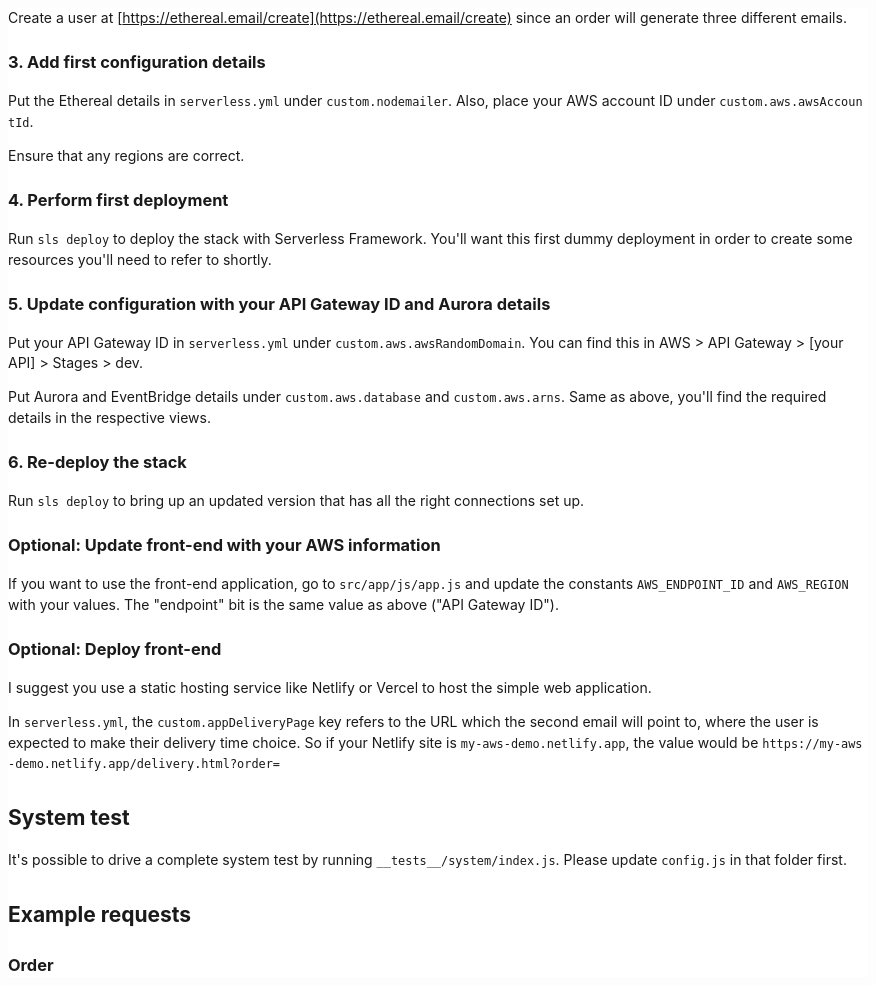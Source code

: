Create a user at [https://ethereal.email/create](https://ethereal.email/create) since an order will generate three different emails.

### 3. Add first configuration details

Put the Ethereal details in `serverless.yml` under `custom.nodemailer`. Also, place your AWS account ID under `custom.aws.awsAccountId`.

Ensure that any regions are correct.

### 4. Perform first deployment

Run `sls deploy` to deploy the stack with Serverless Framework. You'll want this first dummy deployment in order to create some resources you'll need to refer to shortly.

### 5. Update configuration with your API Gateway ID and Aurora details

Put your API Gateway ID in `serverless.yml` under `custom.aws.awsRandomDomain`. You can find this in AWS > API Gateway > [your API] > Stages > dev.

Put Aurora and EventBridge details under `custom.aws.database` and `custom.aws.arns`. Same as above, you'll find the required details in the respective views.

### 6. Re-deploy the stack

Run `sls deploy` to bring up an updated version that has all the right connections set up.

### Optional: Update front-end with your AWS information

If you want to use the front-end application, go to `src/app/js/app.js` and update the constants `AWS_ENDPOINT_ID` and `AWS_REGION` with your values. The "endpoint" bit is the same value as above ("API Gateway ID").

### Optional: Deploy front-end

I suggest you use a static hosting service like Netlify or Vercel to host the simple web application.

In `serverless.yml`, the `custom.appDeliveryPage` key refers to the URL which the second email will point to, where the user is expected to make their delivery time choice. So if your Netlify site is `my-aws-demo.netlify.app`, the value would be `https://my-aws-demo.netlify.app/delivery.html?order=`

## System test

It's possible to drive a complete system test by running `__tests__/system/index.js`. Please update `config.js` in that folder first.

## Example requests

### Order
